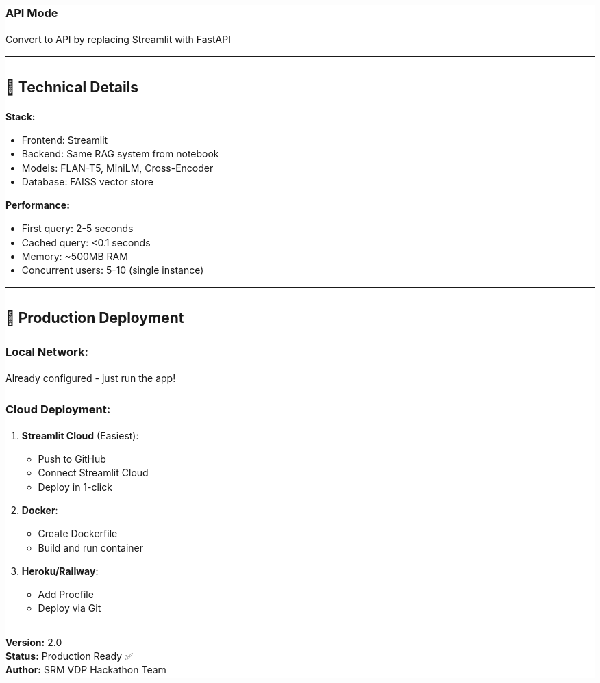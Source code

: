 ### API Mode
Convert to API by replacing Streamlit with FastAPI

---

## 📝 Technical Details

**Stack:**
- Frontend: Streamlit
- Backend: Same RAG system from notebook
- Models: FLAN-T5, MiniLM, Cross-Encoder
- Database: FAISS vector store

**Performance:**
- First query: 2-5 seconds
- Cached query: <0.1 seconds
- Memory: ~500MB RAM
- Concurrent users: 5-10 (single instance)

---

## 🎉 Production Deployment

### Local Network:
Already configured - just run the app!

### Cloud Deployment:
1. **Streamlit Cloud** (Easiest):
   - Push to GitHub
   - Connect Streamlit Cloud
   - Deploy in 1-click

2. **Docker**:
   - Create Dockerfile
   - Build and run container

3. **Heroku/Railway**:
   - Add Procfile
   - Deploy via Git

---

**Version:** 2.0  
**Status:** Production Ready ✅  
**Author:** SRM VDP Hackathon Team
